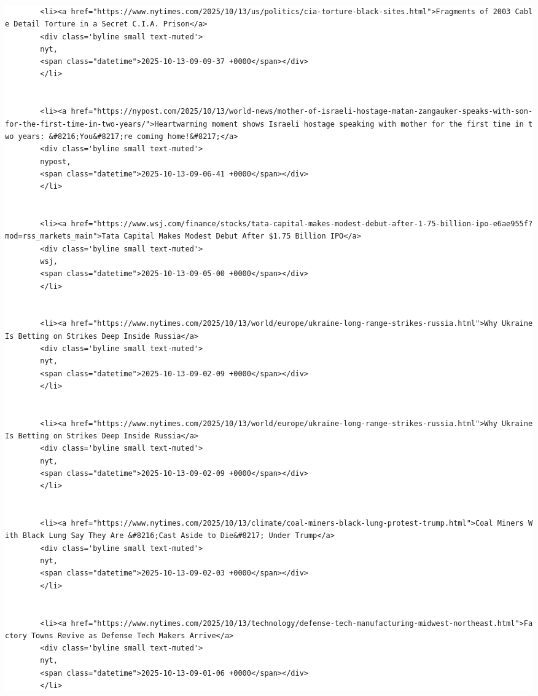 
            <li><a href="https://www.nytimes.com/2025/10/13/us/politics/cia-torture-black-sites.html">Fragments of 2003 Cable Detail Torture in a Secret C.I.A. Prison</a>
            <div class='byline small text-muted'>
            nyt, 
            <span class="datetime">2025-10-13-09-09-37 +0000</span></div>
            </li>
        

            <li><a href="https://nypost.com/2025/10/13/world-news/mother-of-israeli-hostage-matan-zangauker-speaks-with-son-for-the-first-time-in-two-years/">Heartwarming moment shows Israeli hostage speaking with mother for the first time in two years: &#8216;You&#8217;re coming home!&#8217;</a>
            <div class='byline small text-muted'>
            nypost, 
            <span class="datetime">2025-10-13-09-06-41 +0000</span></div>
            </li>
        

            <li><a href="https://www.wsj.com/finance/stocks/tata-capital-makes-modest-debut-after-1-75-billion-ipo-e6ae955f?mod=rss_markets_main">Tata Capital Makes Modest Debut After $1.75 Billion IPO</a>
            <div class='byline small text-muted'>
            wsj, 
            <span class="datetime">2025-10-13-09-05-00 +0000</span></div>
            </li>
        

            <li><a href="https://www.nytimes.com/2025/10/13/world/europe/ukraine-long-range-strikes-russia.html">Why Ukraine Is Betting on Strikes Deep Inside Russia</a>
            <div class='byline small text-muted'>
            nyt, 
            <span class="datetime">2025-10-13-09-02-09 +0000</span></div>
            </li>
        

            <li><a href="https://www.nytimes.com/2025/10/13/world/europe/ukraine-long-range-strikes-russia.html">Why Ukraine Is Betting on Strikes Deep Inside Russia</a>
            <div class='byline small text-muted'>
            nyt, 
            <span class="datetime">2025-10-13-09-02-09 +0000</span></div>
            </li>
        

            <li><a href="https://www.nytimes.com/2025/10/13/climate/coal-miners-black-lung-protest-trump.html">Coal Miners With Black Lung Say They Are &#8216;Cast Aside to Die&#8217; Under Trump</a>
            <div class='byline small text-muted'>
            nyt, 
            <span class="datetime">2025-10-13-09-02-03 +0000</span></div>
            </li>
        

            <li><a href="https://www.nytimes.com/2025/10/13/technology/defense-tech-manufacturing-midwest-northeast.html">Factory Towns Revive as Defense Tech Makers Arrive</a>
            <div class='byline small text-muted'>
            nyt, 
            <span class="datetime">2025-10-13-09-01-06 +0000</span></div>
            </li>
        